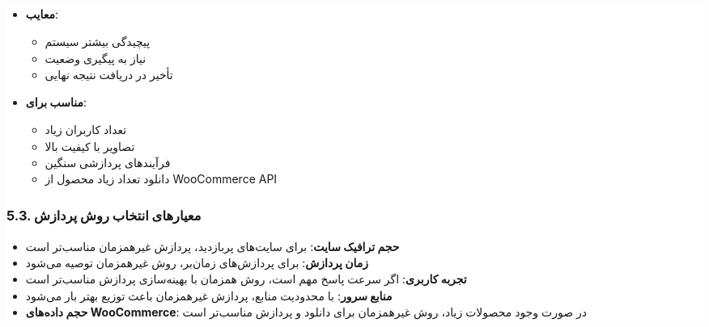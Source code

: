 - **معایب**:
  - پیچیدگی بیشتر سیستم
  - نیاز به پیگیری وضعیت
  - تأخیر در دریافت نتیجه نهایی

- **مناسب برای**:
  - تعداد کاربران زیاد
  - تصاویر با کیفیت بالا
  - فرآیندهای پردازشی سنگین
  - دانلود تعداد زیاد محصول از WooCommerce API

### 5.3. معیارهای انتخاب روش پردازش
- **حجم ترافیک سایت**: برای سایت‌های پربازدید، پردازش غیرهمزمان مناسب‌تر است
- **زمان پردازش**: برای پردازش‌های زمان‌بر، روش غیرهمزمان توصیه می‌شود
- **تجربه کاربری**: اگر سرعت پاسخ مهم است، روش همزمان با بهینه‌سازی پردازش مناسب‌تر است
- **منابع سرور**: با محدودیت منابع، پردازش غیرهمزمان باعث توزیع بهتر بار می‌شود
- **حجم داده‌های WooCommerce**: در صورت وجود محصولات زیاد، روش غیرهمزمان برای دانلود و پردازش مناسب‌تر است